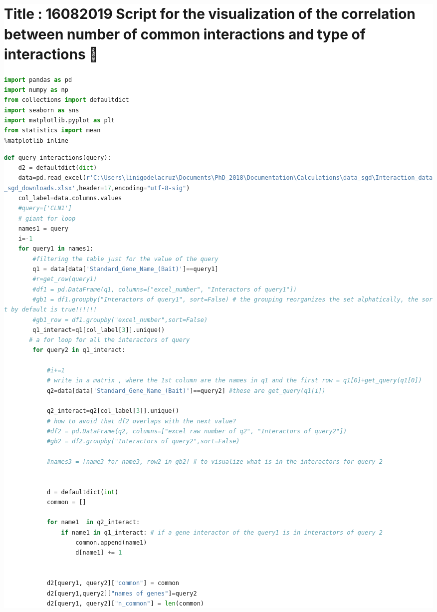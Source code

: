 # Title : 16082019 Script for the visualization of the correlation between number of common interactions and type of interactions 🧐

```python
import pandas as pd
import numpy as np
from collections import defaultdict
import seaborn as sns
import matplotlib.pyplot as plt
from statistics import mean
%matplotlib inline
```


```python
def query_interactions(query):
    d2 = defaultdict(dict)
    data=pd.read_excel(r'C:\Users\linigodelacruz\Documents\PhD_2018\Documentation\Calculations\data_sgd\Interaction_data_sgd_downloads.xlsx',header=17,encoding="utf-8-sig")
    col_label=data.columns.values
    #query=['CLN1']
    # giant for loop
    names1 = query
    i=-1
    for query1 in names1:
        #filtering the table just for the value of the query
        q1 = data[data['Standard_Gene_Name_(Bait)']==query1]
        #r=get_row(query1)
        #df1 = pd.DataFrame(q1, columns=["excel_number", "Interactors of query1"])
        #gb1 = df1.groupby("Interactors of query1", sort=False) # the grouping reorganizes the set alphatically, the sort by default is true!!!!!!
        #gb1_row = df1.groupby("excel_number",sort=False)
        q1_interact=q1[col_label[3]].unique()
       # a for loop for all the interactors of query
        for query2 in q1_interact:

            #i+=1
            # write in a matrix , where the 1st column are the names in q1 and the first row = q1[0]+get_query(q1[0])
            q2=data[data['Standard_Gene_Name_(Bait)']==query2] #these are get_query(q1[i])

            q2_interact=q2[col_label[3]].unique()
            # how to avoid that df2 overlaps with the next value?
            #df2 = pd.DataFrame(q2, columns=["excel raw number of q2", "Interactors of query2"])
            #gb2 = df2.groupby("Interactors of query2",sort=False)

            #names3 = [name3 for name3, row2 in gb2] # to visualize what is in the interactors for query 2


            d = defaultdict(int)
            common = []

            for name1  in q2_interact:
                if name1 in q1_interact: # if a gene interactor of the query1 is in interactors of query 2
                    common.append(name1)
                    d[name1] += 1


            d2[query1, query2]["common"] = common
            d2[query1,query2]["names of genes"]=query2
            d2[query1, query2]["n_common"] = len(common)
```